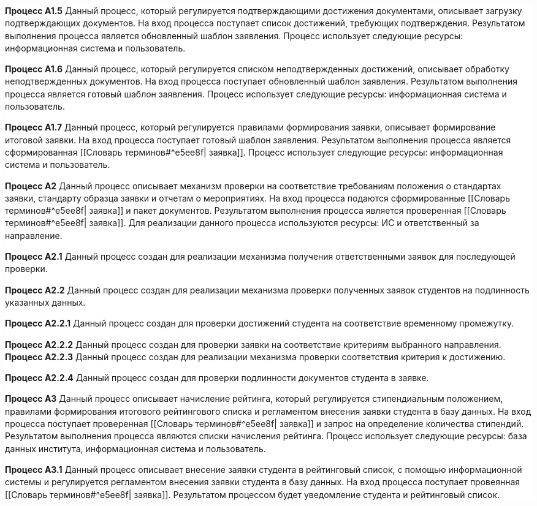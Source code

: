 **Процесс А1.5** 
Данный процесс, который регулируется подтверждающими достижения документами, описывает загрузку подтверждающих документов. На вход процесса поступает список достижений, требующих подтверждения. Результатом выполнения процесса является обновленный шаблон заявления. Процесс использует следующие ресурсы: информационная система и пользователь.

**Процесс А1.6** 
Данный процесс, который регулируется списком неподтвержденных достижений, описывает обработку неподтвержденных документов. На вход процесса поступает обновленный шаблон заявления. Результатом выполнения процесса является готовый шаблон заявления. Процесс использует следующие ресурсы: информационная система и пользователь.

**Процесс А1.7** 
Данный процесс, который регулируется правилами формирования заявки, описывает формирование итоговой заявки. На вход процесса поступает готовый шаблон заявления. Результатом выполнения процесса является сформированная  [[Словарь терминов#^e5ee8f| заявка]]. Процесс использует следующие ресурсы: информационная система и пользователь.

**Процесс А2**
Данный процесс описывает механизм проверки на соответствие требованиям положения о стандартах заявки, стандарту образца заявки и отчетам о мероприятиях. На вход процесса подаются сформированные  [[Словарь терминов#^e5ee8f| заявка]] и пакет документов. Результатом выполнения процесса является проверенная  [[Словарь терминов#^e5ee8f| заявка]]. Для реализации данного процесса используются ресурсы: ИС и ответственный за направление.

**Процесс А2.1**
Данный процесс создан для реализации механизма получения ответственными заявок для последующей проверки. 

**Процесс А2.2**
Данный процесс создан для реализации механизма проверки полученных заявок студентов на подлинность указанных данных.

**Процесс А2.2.1**
Данный процесс создан для проверки достижений студента на соответствие временному промежутку.

**Процесс А2.2.2**
Данный процесс создан для проверки заявки на соответствие критериям выбранного направления.
 
**Процесс А2.2.3**
Данный процесс создан для реализации механизма проверки соответствия критерия к достижению.

**Процесс А2.2.4**
Данный процесс создан для проверки подлинности документов студента в заявке.

**Процесс А3**
Данный процесс описывает начисление рейтинга, который регулируется стипендиальным положением, правилами формирования итогового рейтингового списка и регламентом внесения заявки студента в базу данных. На вход процесса поступает проверенная  [[Словарь терминов#^e5ee8f| заявка]] и запрос на определение количества стипендий. Результатом выполнения процесса являются списки начисления рейтинга. Процесс использует следующие ресурсы: база данных института, информационная система и пользователь.  

**Процесс А3.1**
Данный процесс описывает внесение заявки студента в рейтинговый список, с помощью информационной системы и регулируется регламентом внесения заявки студента в базу данных. На вход процесса поступает провеянная  [[Словарь терминов#^e5ee8f| заявка]]. Результатом процессом будет уведомление студента и рейтинговый список.
